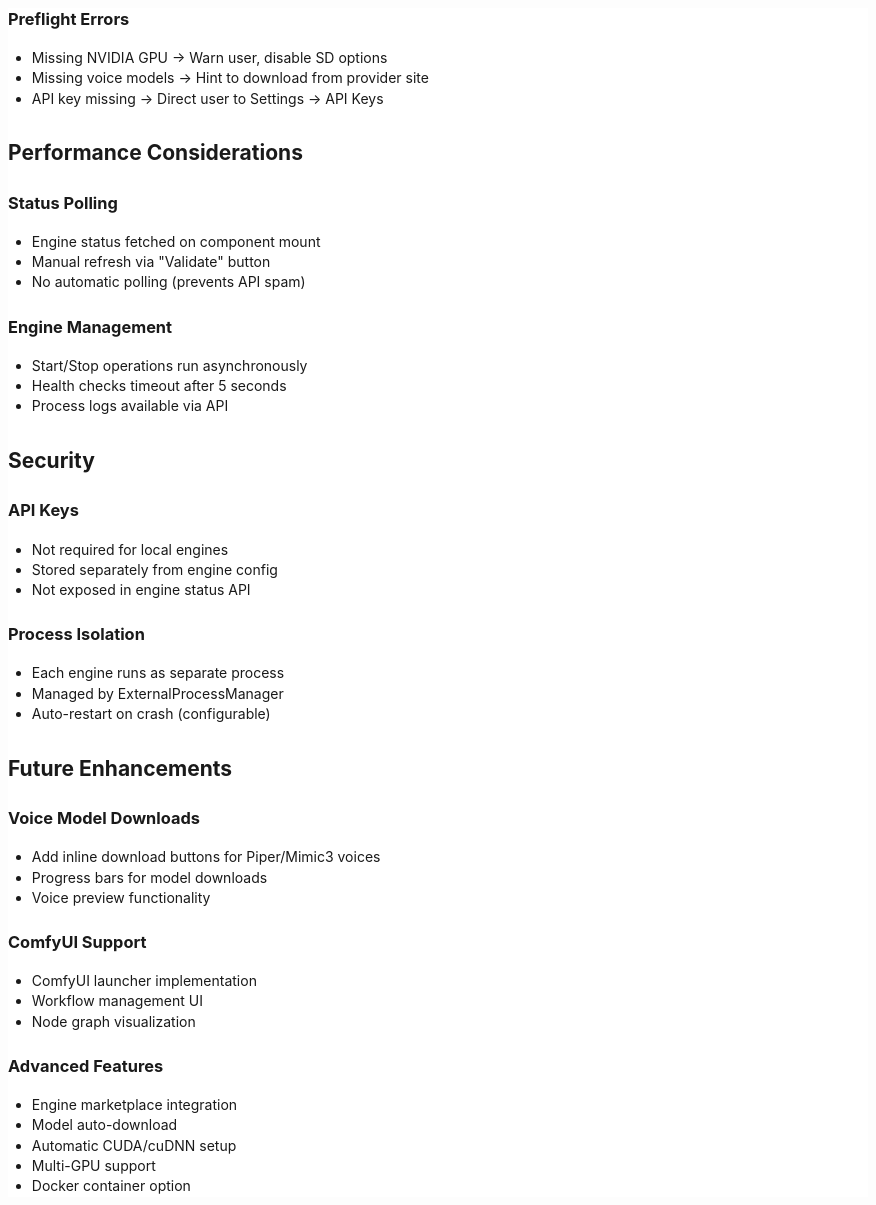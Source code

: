 ### Preflight Errors
- Missing NVIDIA GPU → Warn user, disable SD options
- Missing voice models → Hint to download from provider site
- API key missing → Direct user to Settings → API Keys

## Performance Considerations

### Status Polling
- Engine status fetched on component mount
- Manual refresh via "Validate" button
- No automatic polling (prevents API spam)

### Engine Management
- Start/Stop operations run asynchronously
- Health checks timeout after 5 seconds
- Process logs available via API

## Security

### API Keys
- Not required for local engines
- Stored separately from engine config
- Not exposed in engine status API

### Process Isolation
- Each engine runs as separate process
- Managed by ExternalProcessManager
- Auto-restart on crash (configurable)

## Future Enhancements

### Voice Model Downloads
- Add inline download buttons for Piper/Mimic3 voices
- Progress bars for model downloads
- Voice preview functionality

### ComfyUI Support
- ComfyUI launcher implementation
- Workflow management UI
- Node graph visualization

### Advanced Features
- Engine marketplace integration
- Model auto-download
- Automatic CUDA/cuDNN setup
- Multi-GPU support
- Docker container option

